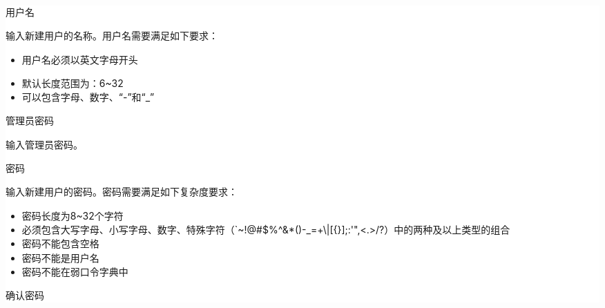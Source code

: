    <tbody><tr id="zh-cn_topic_0000001234661914_zh-cn_topic_0228242365_zh-cn_topic_0189814930_row2236144985819"><td class="cellrowborder" valign="top" width="18.360000000000003%" headers="mcps1.2.3.1.1 "><p id="zh-cn_topic_0000001234661914_zh-cn_topic_0228242365_zh-cn_topic_0189814930_p1623604911584"><a name="zh-cn_topic_0000001234661914_zh-cn_topic_0228242365_zh-cn_topic_0189814930_p1623604911584"></a><a name="zh-cn_topic_0000001234661914_zh-cn_topic_0228242365_zh-cn_topic_0189814930_p1623604911584"></a>用户名</p>
   </td>
   <td class="cellrowborder" valign="top" width="81.64%" headers="mcps1.2.3.1.2 "><p id="zh-cn_topic_0000001234661914_zh-cn_topic_0228242365_zh-cn_topic_0189814930_p445915916487"><a name="zh-cn_topic_0000001234661914_zh-cn_topic_0228242365_zh-cn_topic_0189814930_p445915916487"></a><a name="zh-cn_topic_0000001234661914_zh-cn_topic_0228242365_zh-cn_topic_0189814930_p445915916487"></a>输入新建用户的名称。用户名需要满足如下要求：</p>
   <a name="zh-cn_topic_0000001234661914_zh-cn_topic_0228242365_zh-cn_topic_0189814930_ul142221421145017"></a><a name="zh-cn_topic_0000001234661914_zh-cn_topic_0228242365_zh-cn_topic_0189814930_ul142221421145017"></a><ul id="zh-cn_topic_0000001234661914_zh-cn_topic_0228242365_zh-cn_topic_0189814930_ul142221421145017"><li>用户名必须以英文字母开头</li></ul>
   <a name="zh-cn_topic_0000001234661914_zh-cn_topic_0228242365_zh-cn_topic_0189814930_ul1163512124486"></a><a name="zh-cn_topic_0000001234661914_zh-cn_topic_0228242365_zh-cn_topic_0189814930_ul1163512124486"></a><ul id="zh-cn_topic_0000001234661914_zh-cn_topic_0228242365_zh-cn_topic_0189814930_ul1163512124486"><li>默认长度范围为：6~32</li><li>可以包含字母、数字、“-”和“_”</li></ul>
   </td>
   </tr>
   <tr id="zh-cn_topic_0000001234661914_zh-cn_topic_0228242365_zh-cn_topic_0189814930_row1488716566615"><td class="cellrowborder" valign="top" width="18.360000000000003%" headers="mcps1.2.3.1.1 "><p id="zh-cn_topic_0000001234661914_zh-cn_topic_0228242365_zh-cn_topic_0189814930_p388795616618"><a name="zh-cn_topic_0000001234661914_zh-cn_topic_0228242365_zh-cn_topic_0189814930_p388795616618"></a><a name="zh-cn_topic_0000001234661914_zh-cn_topic_0228242365_zh-cn_topic_0189814930_p388795616618"></a>管理员密码</p>
   </td>
   <td class="cellrowborder" valign="top" width="81.64%" headers="mcps1.2.3.1.2 "><p id="zh-cn_topic_0000001234661914_zh-cn_topic_0228242365_zh-cn_topic_0189814930_p18876561762"><a name="zh-cn_topic_0000001234661914_zh-cn_topic_0228242365_zh-cn_topic_0189814930_p18876561762"></a><a name="zh-cn_topic_0000001234661914_zh-cn_topic_0228242365_zh-cn_topic_0189814930_p18876561762"></a>输入管理员密码。</p>
   </td>
   </tr>
   <tr id="zh-cn_topic_0000001234661914_zh-cn_topic_0228242365_zh-cn_topic_0189814930_row156132793516"><td class="cellrowborder" valign="top" width="18.360000000000003%" headers="mcps1.2.3.1.1 "><p id="zh-cn_topic_0000001234661914_zh-cn_topic_0228242365_zh-cn_topic_0189814930_p4611127133515"><a name="zh-cn_topic_0000001234661914_zh-cn_topic_0228242365_zh-cn_topic_0189814930_p4611127133515"></a><a name="zh-cn_topic_0000001234661914_zh-cn_topic_0228242365_zh-cn_topic_0189814930_p4611127133515"></a>密码</p>
   </td>
   <td class="cellrowborder" valign="top" width="81.64%" headers="mcps1.2.3.1.2 "><p id="zh-cn_topic_0000001234661914_zh-cn_topic_0228242365_zh-cn_topic_0189814930_p561122733511"><a name="zh-cn_topic_0000001234661914_zh-cn_topic_0228242365_zh-cn_topic_0189814930_p561122733511"></a><a name="zh-cn_topic_0000001234661914_zh-cn_topic_0228242365_zh-cn_topic_0189814930_p561122733511"></a>输入新建用户的密码。密码需要满足如下复杂度要求：</p>
   <a name="zh-cn_topic_0000001234661914_zh-cn_topic_0228242365_zh-cn_topic_0189814930_ul246764483612"></a><a name="zh-cn_topic_0000001234661914_zh-cn_topic_0228242365_zh-cn_topic_0189814930_ul246764483612"></a><ul id="zh-cn_topic_0000001234661914_zh-cn_topic_0228242365_zh-cn_topic_0189814930_ul246764483612"><li>密码长度为8~32个字符</li><li>必须包含大写字母、小写字母、数字、特殊字符（`~!@#$%^&amp;*()-_=+\|[{}];:'",&lt;.&gt;/?）中的两种及以上类型的组合</li><li>密码不能包含空格</li><li>密码不能是用户名</li><li>密码不能在弱口令字典中</li></ul>
   </td>
   </tr>
   <tr id="zh-cn_topic_0000001234661914_zh-cn_topic_0228242365_zh-cn_topic_0189814930_row09671924103512"><td class="cellrowborder" valign="top" width="18.360000000000003%" headers="mcps1.2.3.1.1 "><p id="zh-cn_topic_0000001234661914_zh-cn_topic_0228242365_zh-cn_topic_0189814930_p696712242353"><a name="zh-cn_topic_0000001234661914_zh-cn_topic_0228242365_zh-cn_topic_0189814930_p696712242353"></a><a name="zh-cn_topic_0000001234661914_zh-cn_topic_0228242365_zh-cn_topic_0189814930_p696712242353"></a>确认密码</p>
   </td>